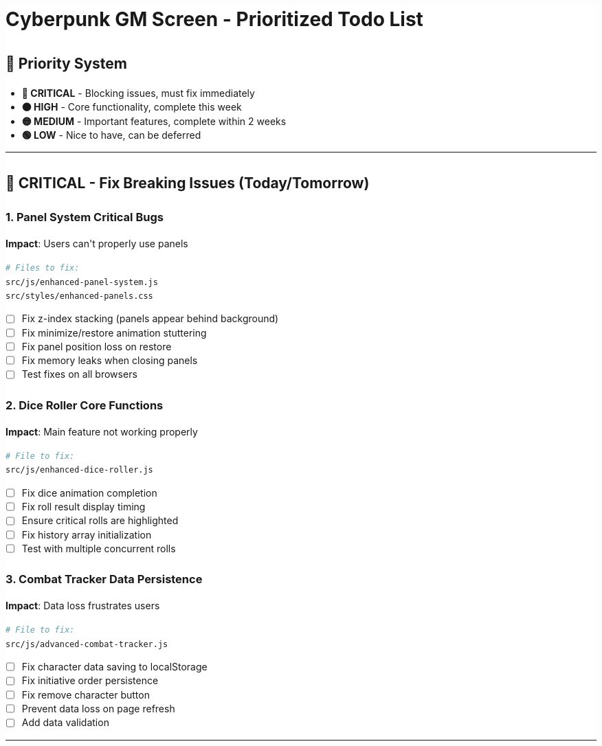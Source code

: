 # Cyberpunk GM Screen - Prioritized Todo List

## 🚨 Priority System
- **🔴 CRITICAL** - Blocking issues, must fix immediately
- **🟠 HIGH** - Core functionality, complete this week
- **🟡 MEDIUM** - Important features, complete within 2 weeks
- **🟢 LOW** - Nice to have, can be deferred

---

## 🔴 CRITICAL - Fix Breaking Issues (Today/Tomorrow)

### 1. Panel System Critical Bugs
**Impact**: Users can't properly use panels
```bash
# Files to fix:
src/js/enhanced-panel-system.js
src/styles/enhanced-panels.css
```
- [ ] Fix z-index stacking (panels appear behind background)
- [ ] Fix minimize/restore animation stuttering
- [ ] Fix panel position loss on restore
- [ ] Fix memory leaks when closing panels
- [ ] Test fixes on all browsers

### 2. Dice Roller Core Functions
**Impact**: Main feature not working properly
```bash
# File to fix:
src/js/enhanced-dice-roller.js
```
- [ ] Fix dice animation completion
- [ ] Fix roll result display timing
- [ ] Ensure critical rolls are highlighted
- [ ] Fix history array initialization
- [ ] Test with multiple concurrent rolls

### 3. Combat Tracker Data Persistence
**Impact**: Data loss frustrates users
```bash
# File to fix:
src/js/advanced-combat-tracker.js
```
- [ ] Fix character data saving to localStorage
- [ ] Fix initiative order persistence
- [ ] Fix remove character button
- [ ] Prevent data loss on page refresh
- [ ] Add data validation

---
